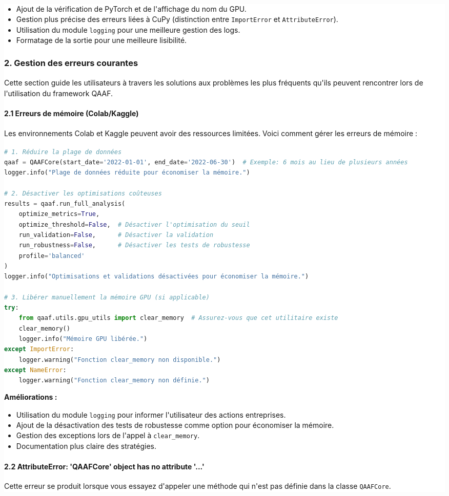 * Ajout de la vérification de PyTorch et de l'affichage du nom du GPU.
* Gestion plus précise des erreurs liées à CuPy (distinction entre `ImportError` et `AttributeError`).
* Utilisation du module `logging` pour une meilleure gestion des logs.
* Formatage de la sortie pour une meilleure lisibilité.

### 2. Gestion des erreurs courantes

Cette section guide les utilisateurs à travers les solutions aux problèmes les plus fréquents qu'ils peuvent rencontrer lors de l'utilisation du framework QAAF.

#### 2.1 Erreurs de mémoire (Colab/Kaggle)

Les environnements Colab et Kaggle peuvent avoir des ressources limitées. Voici comment gérer les erreurs de mémoire :

```python
# 1. Réduire la plage de données
qaaf = QAAFCore(start_date='2022-01-01', end_date='2022-06-30')  # Exemple: 6 mois au lieu de plusieurs années
logger.info("Plage de données réduite pour économiser la mémoire.")

# 2. Désactiver les optimisations coûteuses
results = qaaf.run_full_analysis(
    optimize_metrics=True,
    optimize_threshold=False,  # Désactiver l'optimisation du seuil
    run_validation=False,      # Désactiver la validation
    run_robustness=False,      # Désactiver les tests de robustesse
    profile='balanced'
)
logger.info("Optimisations et validations désactivées pour économiser la mémoire.")

# 3. Libérer manuellement la mémoire GPU (si applicable)
try:
    from qaaf.utils.gpu_utils import clear_memory  # Assurez-vous que cet utilitaire existe
    clear_memory()
    logger.info("Mémoire GPU libérée.")
except ImportError:
    logger.warning("Fonction clear_memory non disponible.")
except NameError:
    logger.warning("Fonction clear_memory non définie.")
```

**Améliorations :**

* Utilisation du module `logging` pour informer l'utilisateur des actions entreprises.
* Ajout de la désactivation des tests de robustesse comme option pour économiser la mémoire.
* Gestion des exceptions lors de l'appel à `clear_memory`.
* Documentation plus claire des stratégies.

#### 2.2 AttributeError: 'QAAFCore' object has no attribute '...'

Cette erreur se produit lorsque vous essayez d'appeler une méthode qui n'est pas définie dans la classe `QAAFCore`.
